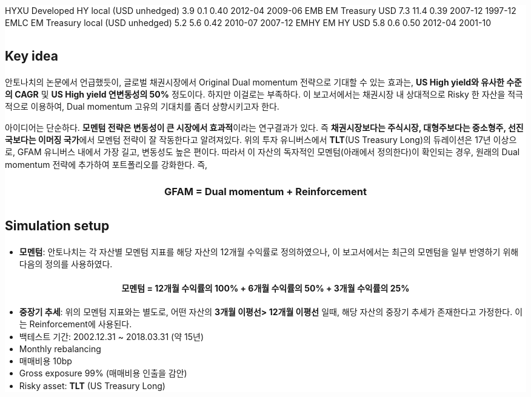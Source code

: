 </tr>
<tr>
<td align="center">HYXU</td>
<td align="center">Developed HY local (USD unhedged)</td>
<td align="center">3.9</td>
<td align="center">0.1</td>
<td align="center">0.40</td>
<td align="center">2012-04</td>
<td align="center">2009-06</td>
</tr>
<tr>
<td align="center">EMB</td>
<td align="center">EM Treasury USD</td>
<td align="center">7.3</td>
<td align="center">11.4</td>
<td align="center">0.39</td>
<td align="center">2007-12</td>
<td align="center">1997-12</td>
</tr>
<tr>
<td align="center">EMLC</td>
<td align="center">EM Treasury local (USD unhedged)</td>
<td align="center">5.2</td>
<td align="center">5.6</td>
<td align="center">0.42</td>
<td align="center">2010-07</td>
<td align="center">2007-12</td>
</tr>
<tr>
<td align="center">EMHY</td>
<td align="center">EM HY USD</td>
<td align="center">5.8</td>
<td align="center">0.6</td>
<td align="center">0.50</td>
<td align="center">2012-04</td>
<td align="center">2001-10</td>
</tr>
</tbody>
</table><br>
<h2 id="key-idea">Key idea</h2>
<p>안토나치의 논문에서 언급했듯이, 글로벌 채권시장에서 Original Dual momentum 전략으로 기대할 수 있는 효과는, <strong>US High yield와 유사한 수준의 CAGR</strong> 및 <strong>US High yield 연변동성의 50%</strong> 정도이다. 하지만 이걸로는 부족하다. 이 보고서에서는 채권시장 내 상대적으로 Risky 한 자산을 적극적으로 이용하여,  Dual momentum 고유의 기대치를 좀더 상향시키고자 한다.</p>
<p>아이디어는 단순하다. <strong>모멘텀 전략은 변동성이 큰 시장에서 효과적</strong>이라는 연구결과가 있다. 즉 <strong>채권시장보다는 주식시장, 대형주보다는 중소형주, 선진국보다는 이머징 국가</strong>에서 모멘텀 전략이 잘 작동한다고 알려져있다. 위의 투자 유니버스에서 <strong>TLT</strong>(US Treasury Long)의 듀레이션은 17년 이상으로, GFAM 유니버스 내에서 가장 길고, 변동성도 높은 편이다. 따라서 이 자산의 독자적인 모멘텀(아래에서 정의한다)이 확인되는 경우, 원래의 Dual momentum 전략에 추가하여 포트폴리오를 강화한다. 즉,</p>
<h3 id="centergfam--dual-momentum--reinforcementcenter"><center>GFAM = Dual momentum + Reinforcement</center></h3>
<h2 id="simulation-setup">Simulation setup</h2>
<ul>
<li><strong>모멘텀</strong>: 안토나치는 각 자산별 모멘텀 지표를 해당 자산의 12개월 수익률로 정의하였으나, 이 보고서에서는 최근의 모멘텀을 일부 반영하기 위해 다음의 정의를 사용하였다.</li>
</ul>
<h4 id="center모멘텀--12개월-수익률의-100--6개월-수익률의-50--3개월-수익률의-25center"><center>모멘텀 = 12개월 수익률의 100% + 6개월 수익률의 50% + 3개월 수익률의 25%</center></h4>
<ul>
<li><strong>중장기 추세</strong>: 위의 모멘텀 지표와는 별도로, 어떤 자산의 <strong>3개월 이평선&gt; 12개월 이평선</strong> 일때, 해당 자산의 중장기 추세가 존재한다고 가정한다. 이는 Reinforcement에 사용된다.</li>
<li>백테스트 기간: 2002.12.31 ~ 2018.03.31 (약 15년)</li>
<li>Monthly rebalancing</li>
<li>매매비용 10bp</li>
<li>Gross exposure 99% (매매비용 인출을 감안)</li>
<li>Risky asset: <strong>TLT</strong> (US Treasury Long)</li>